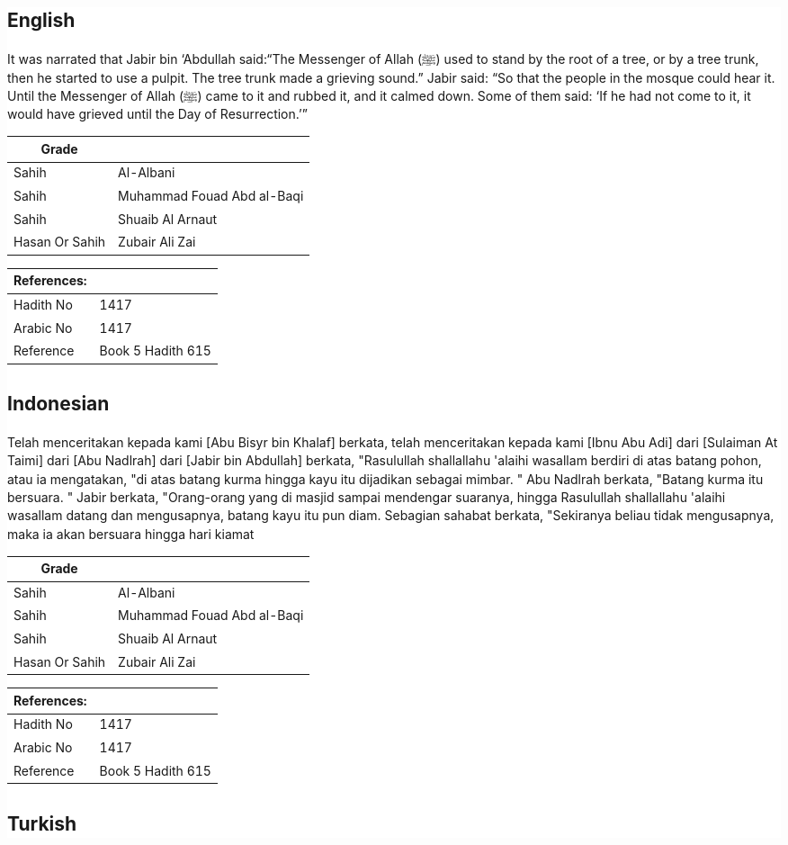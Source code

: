 ## English


<div dir="ltr" lang="en" style={{fontSize:'larger',backgroundColor:'#f8f9fa',padding:20}}>
It was narrated that Jabir bin ‘Abdullah said:“The Messenger of Allah (ﷺ) used to stand by the root of a tree, or by a tree trunk, then he started to use a pulpit. The tree trunk made a grieving sound.” Jabir said: “So that the people in the mosque could hear it. Until the Messenger of Allah (ﷺ) came to it and rubbed it, and it calmed down. Some of them said: ‘If he had not come to it, it would have grieved until the Day of Resurrection.’”
</div>
<div style={{backgroundColor:'#f8f9fa',padding:20, marginBottom: 10}}><table> <thead> <tr> <th>Grade</th> <th></th> </tr> </thead> <tbody> <tr><td>Sahih</td><td>Al-Albani</td></tr><tr><td>Sahih</td><td>Muhammad Fouad Abd al-Baqi</td></tr><tr><td>Sahih</td><td>Shuaib Al Arnaut</td></tr><tr><td>Hasan Or Sahih</td><td>Zubair Ali Zai</td></tr></tbody></table><table> <thead> <tr> <th>References:</th> <th></th> </tr> </thead> <tbody><tr><td>Hadith No</td><td>1417</td></tr><tr><td>Arabic No</td><td>1417</td></tr><tr><td>Reference</td><td>Book 5 Hadith 615</td></tr></tbody></table></div>

## Indonesian


<div dir="ltr" lang="id" style={{fontSize:'larger',backgroundColor:'#f8f9fa',padding:20}}>
Telah menceritakan kepada kami [Abu Bisyr bin Khalaf] berkata, telah menceritakan kepada kami [Ibnu Abu Adi] dari [Sulaiman At Taimi] dari [Abu Nadlrah] dari [Jabir bin Abdullah] berkata, "Rasulullah shallallahu 'alaihi wasallam berdiri di atas batang pohon, atau ia mengatakan, "di atas batang kurma hingga kayu itu dijadikan sebagai mimbar. " Abu Nadlrah berkata, "Batang kurma itu bersuara. " Jabir berkata, "Orang-orang yang di masjid sampai mendengar suaranya, hingga Rasulullah shallallahu 'alaihi wasallam datang dan mengusapnya, batang kayu itu pun diam. Sebagian sahabat berkata, "Sekiranya beliau tidak mengusapnya, maka ia akan bersuara hingga hari kiamat
</div>
<div style={{backgroundColor:'#f8f9fa',padding:20, marginBottom: 10}}><table> <thead> <tr> <th>Grade</th> <th></th> </tr> </thead> <tbody> <tr><td>Sahih</td><td>Al-Albani</td></tr><tr><td>Sahih</td><td>Muhammad Fouad Abd al-Baqi</td></tr><tr><td>Sahih</td><td>Shuaib Al Arnaut</td></tr><tr><td>Hasan Or Sahih</td><td>Zubair Ali Zai</td></tr></tbody></table><table> <thead> <tr> <th>References:</th> <th></th> </tr> </thead> <tbody><tr><td>Hadith No</td><td>1417</td></tr><tr><td>Arabic No</td><td>1417</td></tr><tr><td>Reference</td><td>Book 5 Hadith 615</td></tr></tbody></table></div>

## Turkish


<div dir="ltr" lang="tr" style={{fontSize:'larger',backgroundColor:'#f8f9fa',padding:20}}>